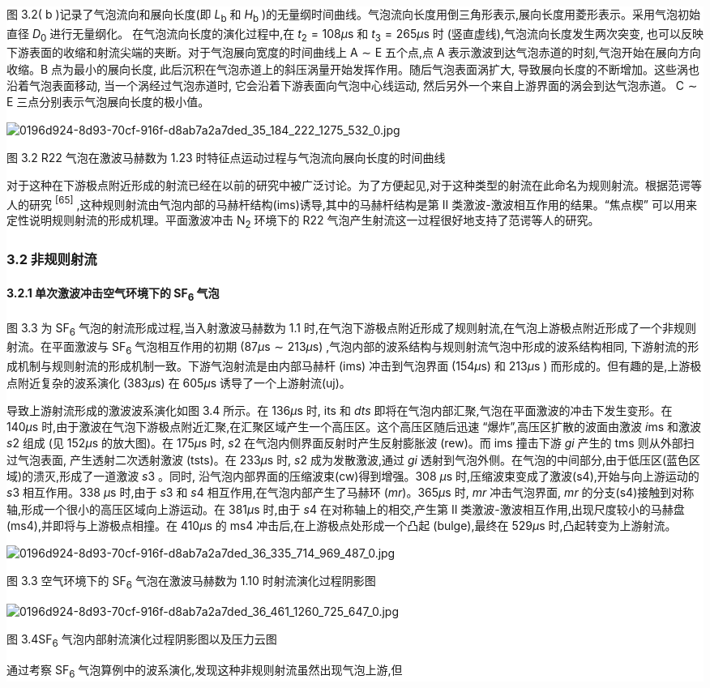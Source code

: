 图 3.2( b )记录了气泡流向和展向长度(即 ${L}_{\mathrm{b}}$ 和 ${H}_{\mathrm{b}}$ )的无量纲时间曲线。气泡流向长度用倒三角形表示,展向长度用菱形表示。采用气泡初始直径 ${D}_{0}$ 进行无量纲化。 在气泡流向长度的演化过程中,在 ${t}_{2} = {108\mu }\mathrm{s}$ 和 ${t}_{3} = {265\mu }\mathrm{s}$ 时 (竖直虚线),气泡流向长度发生两次突变, 也可以反映下游表面的收缩和射流尖端的夹断。对于气泡展向宽度的时间曲线上 $\mathrm{A} \sim  \mathrm{E}$ 五个点,点 $\mathrm{A}$ 表示激波到达气泡赤道的时刻,气泡开始在展向方向收缩。B 点为最小的展向长度, 此后沉积在气泡赤道上的斜压涡量开始发挥作用。随后气泡表面涡扩大, 导致展向长度的不断增加。这些涡也沿着气泡表面移动, 当一个涡经过气泡赤道时, 它会沿着下游表面向气泡中心线运动, 然后另外一个来自上游界面的涡会到达气泡赤道。 $\mathrm{C} \sim  \mathrm{E}$ 三点分别表示气泡展向长度的极小值。

![0196d924-8d93-70cf-916f-d8ab7a2a7ded_35_184_222_1275_532_0.jpg](images/0196d924-8d93-70cf-916f-d8ab7a2a7ded_35_184_222_1275_532_0.jpg)

图 3.2 R22 气泡在激波马赫数为 1.23 时特征点运动过程与气泡流向展向长度的时间曲线

对于这种在下游极点附近形成的射流已经在以前的研究中被广泛讨论。为了方便起见,对于这种类型的射流在此命名为规则射流。根据范谔等人的研究 ${}^{\left\lbrack  {65}\right\rbrack  }$ ,这种规则射流由气泡内部的马赫杆结构(ims)诱导,其中的马赫杆结构是第 II 类激波-激波相互作用的结果。“焦点楔” 可以用来定性说明规则射流的形成机理。平面激波冲击 ${\mathrm{N}}_{2}$ 环境下的 R22 气泡产生射流这一过程很好地支持了范谔等人的研究。

### 3.2 非规则射流

#### 3.2.1 单次激波冲击空气环境下的 ${\mathrm{{SF}}}_{6}$ 气泡

图 3.3 为 ${\mathrm{{SF}}}_{6}$ 气泡的射流形成过程,当入射激波马赫数为 1.1 时,在气泡下游极点附近形成了规则射流,在气泡上游极点附近形成了一个非规则射流。在平面激波与 ${\mathrm{{SF}}}_{6}$ 气泡相互作用的初期 $\left( {{87\mu }\mathrm{s} \sim  {213\mu }\mathrm{s}}\right)$ ,气泡内部的波系结构与规则射流气泡中形成的波系结构相同, 下游射流的形成机制与规则射流的形成机制一致。下游气泡射流是由内部马赫杆 (ims) 冲击到气泡界面 $\left( {{154\mu }\mathrm{s}}\right)$ 和 ${213\mu }\mathrm{s}$ ) 而形成的。但有趣的是,上游极点附近复杂的波系演化 $\left( {{383\mu }\mathrm{s}}\right)$ 在 ${605\mu }\mathrm{s}$ 诱导了一个上游射流(uj)。

导致上游射流形成的激波波系演化如图 3.4 所示。在 ${136\mu }\mathrm{s}$ 时, its 和 ${dts}$ 即将在气泡内部汇聚,气泡在平面激波的冲击下发生变形。在 ${140\mu }\mathrm{s}$ 时,由于激波在气泡下游极点附近汇聚,在汇聚区域产生一个高压区。这个高压区随后迅速 “爆炸”,高压区扩散的波面由激波 $i\mathrm{{ms}}$ 和激波 ${s2}$ 组成 (见 ${152\mu }\mathrm{s}$ 的放大图)。在 ${175\mu }\mathrm{s}$ 时, ${s2}$ 在气泡内侧界面反射时产生反射膨胀波 (rew)。而 ims 撞击下游 ${gi}$ 产生的 tms 则从外部扫过气泡表面, 产生透射二次透射激波 (tsts)。在 ${233\mu }\mathrm{s}$ 时, ${s2}$ 成为发散激波,通过 ${gi}$ 透射到气泡外侧。在气泡的中间部分,由于低压区(蓝色区域)的溃灭,形成了一道激波 ${s3}$ 。同时, 沿气泡内部界面的压缩波束(cw)得到增强。308 $\mu \mathrm{s}$ 时,压缩波束变成了激波(s4),开始与向上游运动的 ${s3}$ 相互作用。338 $\mu \mathrm{s}$ 时,由于 ${s3}$ 和 ${s4}$ 相互作用,在气泡内部产生了马赫环 $\left( {mr}\right) {。365\mu }\mathrm{s}$ 时, ${mr}$ 冲击气泡界面, ${mr}$ 的分支(s4)接触到对称轴,形成一个很小的高压区域向上游运动。在 ${381\mu }\mathrm{s}$ 时,由于 ${s4}$ 在对称轴上的相交,产生第 $\mathrm{{II}}$ 类激波-激波相互作用,出现尺度较小的马赫盘 (ms4),并即将与上游极点相撞。在 ${410\mu }\mathrm{s}$ 的 ms4 冲击后,在上游极点处形成一个凸起 (bulge),最终在 ${529\mu }\mathrm{s}$ 时,凸起转变为上游射流。

![0196d924-8d93-70cf-916f-d8ab7a2a7ded_36_335_714_969_487_0.jpg](images/0196d924-8d93-70cf-916f-d8ab7a2a7ded_36_335_714_969_487_0.jpg)

图 3.3 空气环境下的 ${\mathrm{{SF}}}_{6}$ 气泡在激波马赫数为 1.10 时射流演化过程阴影图

![0196d924-8d93-70cf-916f-d8ab7a2a7ded_36_461_1260_725_647_0.jpg](images/0196d924-8d93-70cf-916f-d8ab7a2a7ded_36_461_1260_725_647_0.jpg)

图 ${3.4}{\mathrm{{SF}}}_{6}$ 气泡内部射流演化过程阴影图以及压力云图

通过考察 ${\mathrm{{SF}}}_{6}$ 气泡算例中的波系演化,发现这种非规则射流虽然出现气泡上游,但

